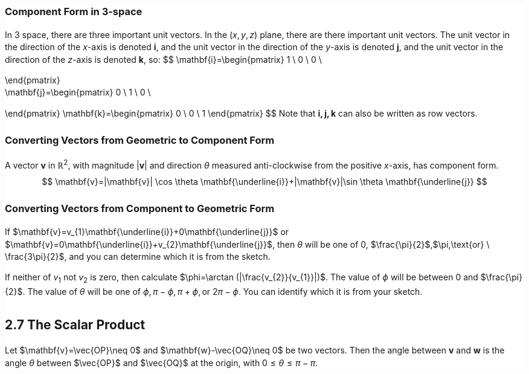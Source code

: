 ### Component Form in 3-space
In 3 space, there are three important unit vectors. In the $(x,y,z)$ plane, there are there important unit vectors. The unit vector in the direction of the $x$-axis is denoted $\mathbf{i}$, and the unit vector in the direction of the $y$-axis is denoted $\mathbf{j}$, and the unit vector in the direction of the $z$-axis is denoted $\mathbf{k}$, so:
$$
\mathbf{i}=\begin{pmatrix}
1 \\
0 \\
0 \\

\end{pmatrix}
\
\mathbf{j}=\begin{pmatrix}
0 \\
1 \\
0 \\

\end{pmatrix}
\mathbf{k}=\begin{pmatrix}
0 \\
0 \\
1
\end{pmatrix}
$$
Note that $\mathbf{i,j,k}$ can also be written as row vectors.

### Converting Vectors from Geometric to Component Form

A vector $\mathbf{v}$ in $\mathbb{R}^{2}$, with magnitude $|\mathbf{v}|$ and direction $\theta$ measured anti-clockwise from the positive $x$-axis, has component form.
$$
\mathbf{v}=|\mathbf{v}| \cos \theta \mathbf{\underline{i}}+|\mathbf{v}|\sin \theta \mathbf{\underline{j}}
$$
### Converting Vectors from Component to Geometric Form

If $\mathbf{v}=v_{1}\mathbf{\underline{i}}+0\mathbf{\underline{j}}$ or $\mathbf{v}=0\mathbf{\underline{i}}+v_{2}\mathbf{\underline{j}}$, then $\theta$ will be one of 0, $\frac{\pi}{2}$,$\pi,\text{or} \ \frac{3\pi}{2}$, and you can determine which it is from the sketch.

If neither of $v_{1}$ not $v_{2}$ is zero, then calculate $\phi=\arctan (|\frac{v_{2}}{v_{1}}|)$. The value of $\phi$ will be between 0 and $\frac{\pi}{2}$.
The value of $\theta$ will be one of $\phi,\pi-\phi,\pi+\phi,\text{or} \ 2\pi-\phi$. You can identify which it is from your sketch.

## 2.7 The Scalar Product

Let $\mathbf{v}=\vec{OP}\neq 0$ and $\mathbf{w}-\vec{OQ}\neq 0$ be two vectors. Then the angle between $\mathbf{v}$ and $\mathbf{w}$ is the angle $\theta$ between $\vec{OP}$ and $\vec{OQ}$ at the origin, with $0\leq \theta \leq \pi-\pi$.
